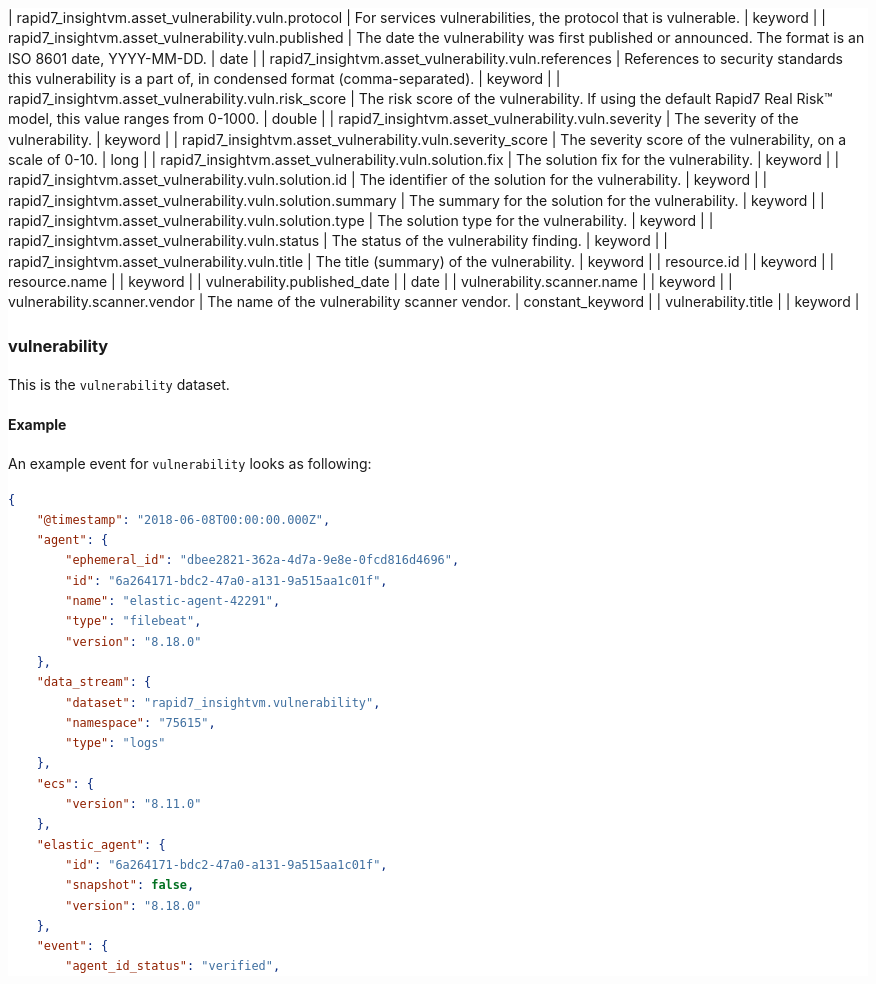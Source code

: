 | rapid7_insightvm.asset_vulnerability.vuln.protocol | For services vulnerabilities, the protocol that is vulnerable. | keyword |
| rapid7_insightvm.asset_vulnerability.vuln.published | The date the vulnerability was first published or announced. The format is an ISO 8601 date, YYYY-MM-DD. | date |
| rapid7_insightvm.asset_vulnerability.vuln.references | References to security standards this vulnerability is a part of, in condensed format (comma-separated). | keyword |
| rapid7_insightvm.asset_vulnerability.vuln.risk_score | The risk score of the vulnerability. If using the default Rapid7 Real Risk™ model, this value ranges from 0-1000. | double |
| rapid7_insightvm.asset_vulnerability.vuln.severity | The severity of the vulnerability. | keyword |
| rapid7_insightvm.asset_vulnerability.vuln.severity_score | The severity score of the vulnerability, on a scale of 0-10. | long |
| rapid7_insightvm.asset_vulnerability.vuln.solution.fix | The solution fix for the vulnerability. | keyword |
| rapid7_insightvm.asset_vulnerability.vuln.solution.id | The identifier of the solution for the vulnerability. | keyword |
| rapid7_insightvm.asset_vulnerability.vuln.solution.summary | The summary for the solution for the vulnerability. | keyword |
| rapid7_insightvm.asset_vulnerability.vuln.solution.type | The solution type for the vulnerability. | keyword |
| rapid7_insightvm.asset_vulnerability.vuln.status | The status of the vulnerability finding. | keyword |
| rapid7_insightvm.asset_vulnerability.vuln.title | The title (summary) of the vulnerability. | keyword |
| resource.id |  | keyword |
| resource.name |  | keyword |
| vulnerability.published_date |  | date |
| vulnerability.scanner.name |  | keyword |
| vulnerability.scanner.vendor | The name of the vulnerability scanner vendor. | constant_keyword |
| vulnerability.title |  | keyword |


### vulnerability

This is the `vulnerability` dataset.

#### Example

An example event for `vulnerability` looks as following:

```json
{
    "@timestamp": "2018-06-08T00:00:00.000Z",
    "agent": {
        "ephemeral_id": "dbee2821-362a-4d7a-9e8e-0fcd816d4696",
        "id": "6a264171-bdc2-47a0-a131-9a515aa1c01f",
        "name": "elastic-agent-42291",
        "type": "filebeat",
        "version": "8.18.0"
    },
    "data_stream": {
        "dataset": "rapid7_insightvm.vulnerability",
        "namespace": "75615",
        "type": "logs"
    },
    "ecs": {
        "version": "8.11.0"
    },
    "elastic_agent": {
        "id": "6a264171-bdc2-47a0-a131-9a515aa1c01f",
        "snapshot": false,
        "version": "8.18.0"
    },
    "event": {
        "agent_id_status": "verified",
```